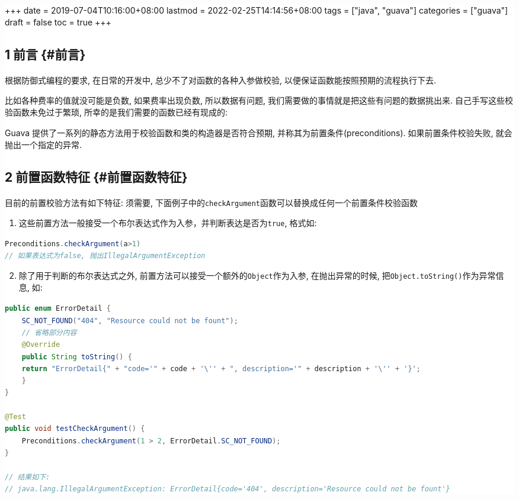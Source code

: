 +++
date = 2019-07-04T10:16:00+08:00
lastmod = 2022-02-25T14:14:56+08:00
tags = ["java", "guava"]
categories = ["guava"]
draft = false
toc = true
+++

## <span class="section-num">1</span> 前言 {#前言}

根据防御式编程的要求, 在日常的开发中, 总少不了对函数的各种入参做校验,
以便保证函数能按照预期的流程执行下去.

比如各种费率的值就没可能是负数, 如果费率出现负数, 所以数据有问题,
我们需要做的事情就是把这些有问题的数据挑出来.
自己手写这些校验函数未免过于繁琐, 所幸的是我们需要的函数已经有现成的:

Guava 提供了一系列的静态方法用于校验函数和类的构造器是否符合预期,
并称其为前置条件(preconditions). 如果前置条件校验失败,
就会抛出一个指定的异常.


## <span class="section-num">2</span> 前置函数特征 {#前置函数特征}

目前的前置校验方法有如下特征: 须需要, 下面例子中的`checkArgument`函数可以替换成任何一个前置条件校验函数

1.  这些前置方法一般接受一个布尔表达式作为入参，并判断表达是否为`true`,
    格式如:



```java
Preconditions.checkArgument(a>1)
// 如果表达式为false, 抛出IllegalArgumentException
```

2.  除了用于判断的布尔表达式之外,
    前置方法可以接受一个额外的`Object`作为入参, 在抛出异常的时候,
    把`Object.toString()`作为异常信息, 如:



```java
public enum ErrorDetail {
    SC_NOT_FOUND("404", "Resource could not be fount");
    // 省略部分内容
    @Override
    public String toString() {
	return "ErrorDetail{" + "code='" + code + '\'' + ", description='" + description + '\'' + '}';
    }
}

@Test
public void testCheckArgument() {
    Preconditions.checkArgument(1 > 2, ErrorDetail.SC_NOT_FOUND);
}

// 结果如下:
// java.lang.IllegalArgumentException: ErrorDetail{code='404', description='Resource could not be fount'}
```
